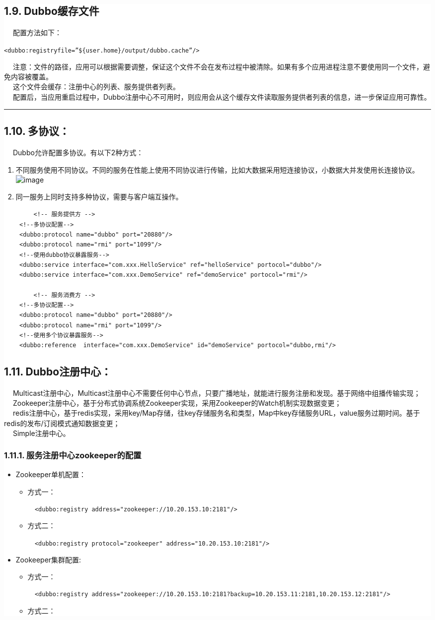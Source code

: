 ## 1.9. Dubbo缓存文件  
&emsp; 配置方法如下：  

    <dubbo:registryfile=”${user.home}/output/dubbo.cache”/>
    
&emsp; 注意：文件的路径，应用可以根据需要调整，保证这个文件不会在发布过程中被清除。如果有多个应用进程注意不要使用同一个文件，避免内容被覆盖。  
&emsp; 这个文件会缓存：注册中心的列表、服务提供者列表。  
&emsp; 配置后，当应用重启过程中，Dubbo注册中心不可用时，则应用会从这个缓存文件读取服务提供者列表的信息，进一步保证应用可靠性。  

---------
## 1.10. 多协议：  
&emsp; Dubbo允许配置多协议。有以下2种方式：  
1. 不同服务使用不同协议。不同的服务在性能上使用不同协议进行传输，比如大数据采用短连接协议，小数据大并发使用长连接协议。  
![image](https://gitee.com/wt1814/pic-host/raw/master/images/microService/Dubbo/dubbo-5.png)  

2. 同一服务上同时支持多种协议，需要与客户端互操作。  

            <!-- 服务提供方 -->
        <!--多协议配置-->
        <dubbo:protocol name="dubbo" port="20880"/>
        <dubbo:protocol name="rmi" port="1099"/>
        <!--使用dubbo协议暴露服务-->
        <dubbo:service interface="com.xxx.HelloService" ref="helloService" portocol="dubbo"/>
        <dubbo:service interface="com.xxx.DemoService" ref="demoService" portocol="rmi"/>

            <!-- 服务消费方 -->
        <!--多协议配置-->
        <dubbo:protocol name="dubbo" port="20880"/>
        <dubbo:protocol name="rmi" port="1099"/>
        <!--使用多个协议暴露服务-->
        <dubbo:reference  interface="com.xxx.DemoService" id="demoService" portocol="dubbo,rmi"/>  

## 1.11. Dubbo注册中心： 
&emsp; Multicast注册中心，Multicast注册中心不需要任何中心节点，只要广播地址，就能进行服务注册和发现。基于网络中组播传输实现；  
&emsp; Zookeeper注册中心，基于分布式协调系统Zookeeper实现，采用Zookeeper的Watch机制实现数据变更；  
&emsp; redis注册中心，基于redis实现，采用key/Map存储，往key存储服务名和类型，Map中key存储服务URL，value服务过期时间。基于redis的发布/订阅模式通知数据变更；  
&emsp; Simple注册中心。   

### 1.11.1. 服务注册中心zookeeper的配置
* Zookeeper单机配置：
    * 方式一：  

            <dubbo:registry address="zookeeper://10.20.153.10:2181"/>
    * 方式二：  

            <dubbo:registry protocol="zookeeper" address="10.20.153.10:2181"/>
* Zookeeper集群配置:
    * 方式一：

            <dubbo:registry address="zookeeper://10.20.153.10:2181?backup=10.20.153.11:2181,10.20.153.12:2181"/>
    * 方式二：
